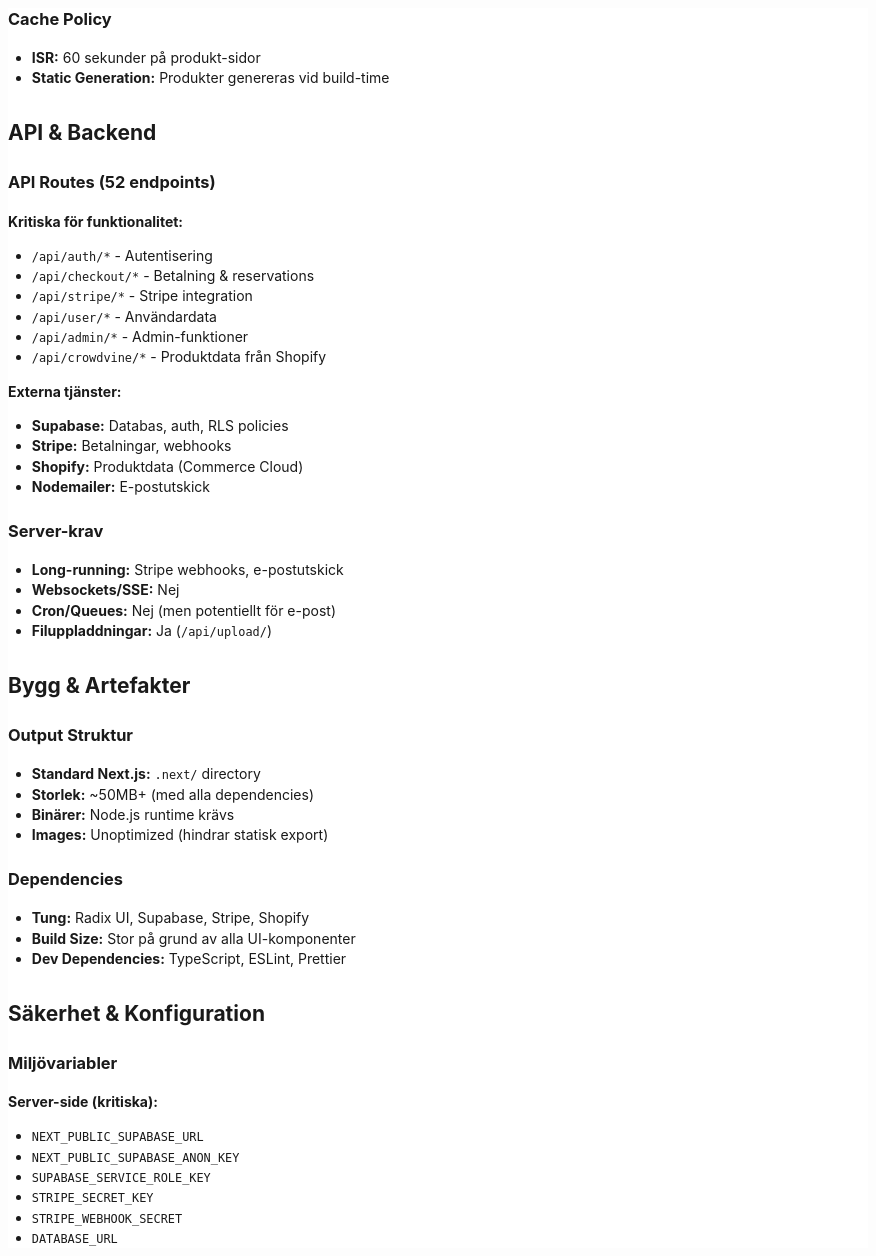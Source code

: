 ### Cache Policy
- **ISR:** 60 sekunder på produkt-sidor
- **Static Generation:** Produkter genereras vid build-time

## API & Backend

### API Routes (52 endpoints)
**Kritiska för funktionalitet:**
- `/api/auth/*` - Autentisering
- `/api/checkout/*` - Betalning & reservations
- `/api/stripe/*` - Stripe integration
- `/api/user/*` - Användardata
- `/api/admin/*` - Admin-funktioner
- `/api/crowdvine/*` - Produktdata från Shopify

**Externa tjänster:**
- **Supabase:** Databas, auth, RLS policies
- **Stripe:** Betalningar, webhooks
- **Shopify:** Produktdata (Commerce Cloud)
- **Nodemailer:** E-postutskick

### Server-krav
- **Long-running:** Stripe webhooks, e-postutskick
- **Websockets/SSE:** Nej
- **Cron/Queues:** Nej (men potentiellt för e-post)
- **Filuppladdningar:** Ja (`/api/upload/`)

## Bygg & Artefakter

### Output Struktur
- **Standard Next.js:** `.next/` directory
- **Storlek:** ~50MB+ (med alla dependencies)
- **Binärer:** Node.js runtime krävs
- **Images:** Unoptimized (hindrar statisk export)

### Dependencies
- **Tung:** Radix UI, Supabase, Stripe, Shopify
- **Build Size:** Stor på grund av alla UI-komponenter
- **Dev Dependencies:** TypeScript, ESLint, Prettier

## Säkerhet & Konfiguration

### Miljövariabler
**Server-side (kritiska):**
- `NEXT_PUBLIC_SUPABASE_URL`
- `NEXT_PUBLIC_SUPABASE_ANON_KEY`
- `SUPABASE_SERVICE_ROLE_KEY`
- `STRIPE_SECRET_KEY`
- `STRIPE_WEBHOOK_SECRET`
- `DATABASE_URL`
